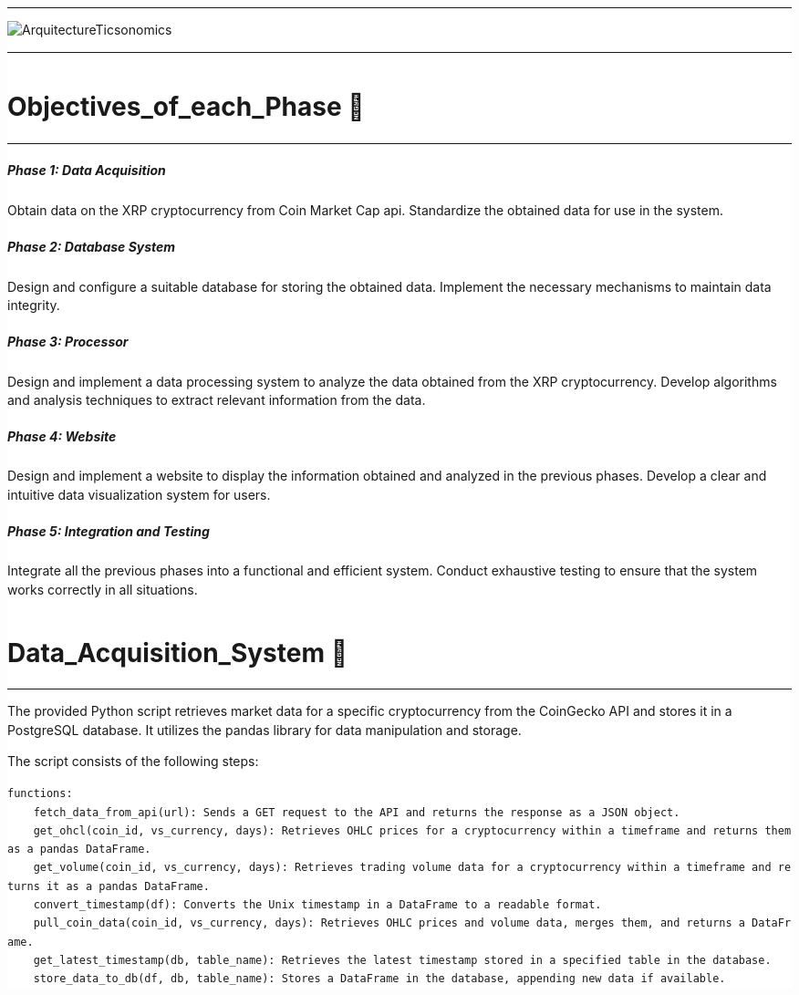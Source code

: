 





---
![Arquitecture![Ticsonomics](https://user-images.githubusercontent.com/49998408/235947042-753ae6b7-6e1d-4283-86d0-2e6fe7e9cbe9.png)
 ](https://github.com/TICsonomics/.github/blob/main/arqui.png)



---
# Objectives_of_each_Phase :pushpin:
---
##### Phase 1: Data Acquisition
Obtain data on the XRP cryptocurrency from Coin Market Cap api.
Standardize the obtained data for use in the system.
##### Phase 2: Database System
Design and configure a suitable database for storing the obtained data.
Implement the necessary mechanisms to maintain data integrity.
##### Phase 3: Processor
Design and implement a data processing system to analyze the data obtained from the XRP cryptocurrency.
Develop algorithms and analysis techniques to extract relevant information from the data.
##### Phase 4: Website
Design and implement a website to display the information obtained and analyzed in the previous phases.
Develop a clear and intuitive data visualization system for users.
##### Phase 5: Integration and Testing
Integrate all the previous phases into a functional and efficient system.
Conduct exhaustive testing to ensure that the system works correctly in all situations.

# Data_Acquisition_System :satellite:
---
The provided Python script retrieves market data for a specific cryptocurrency from the CoinGecko API and stores it in a PostgreSQL database. It utilizes the pandas library for data manipulation and storage.  

The script consists of the following steps:  

    functions:  
        fetch_data_from_api(url): Sends a GET request to the API and returns the response as a JSON object.  
        get_ohcl(coin_id, vs_currency, days): Retrieves OHLC prices for a cryptocurrency within a timeframe and returns them as a pandas DataFrame.  
        get_volume(coin_id, vs_currency, days): Retrieves trading volume data for a cryptocurrency within a timeframe and returns it as a pandas DataFrame.  
        convert_timestamp(df): Converts the Unix timestamp in a DataFrame to a readable format.  
        pull_coin_data(coin_id, vs_currency, days): Retrieves OHLC prices and volume data, merges them, and returns a DataFrame.  
        get_latest_timestamp(db, table_name): Retrieves the latest timestamp stored in a specified table in the database.  
        store_data_to_db(df, db, table_name): Stores a DataFrame in the database, appending new data if available.  

